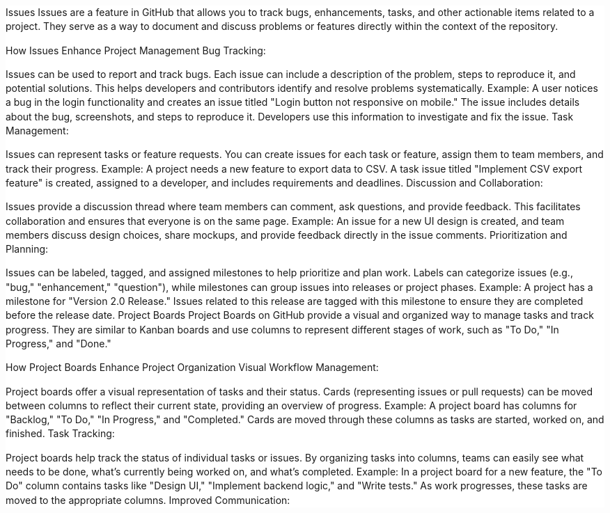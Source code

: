 Issues
Issues are a feature in GitHub that allows you to track bugs, enhancements, tasks, and other actionable items related to a project. They serve as a way to document and discuss problems or features directly within the context of the repository.

How Issues Enhance Project Management
Bug Tracking:

Issues can be used to report and track bugs. Each issue can include a description of the problem, steps to reproduce it, and potential solutions. This helps developers and contributors identify and resolve problems systematically.
Example: A user notices a bug in the login functionality and creates an issue titled "Login button not responsive on mobile." The issue includes details about the bug, screenshots, and steps to reproduce it. Developers use this information to investigate and fix the issue.
Task Management:

Issues can represent tasks or feature requests. You can create issues for each task or feature, assign them to team members, and track their progress.
Example: A project needs a new feature to export data to CSV. A task issue titled "Implement CSV export feature" is created, assigned to a developer, and includes requirements and deadlines.
Discussion and Collaboration:

Issues provide a discussion thread where team members can comment, ask questions, and provide feedback. This facilitates collaboration and ensures that everyone is on the same page.
Example: An issue for a new UI design is created, and team members discuss design choices, share mockups, and provide feedback directly in the issue comments.
Prioritization and Planning:

Issues can be labeled, tagged, and assigned milestones to help prioritize and plan work. Labels can categorize issues (e.g., "bug," "enhancement," "question"), while milestones can group issues into releases or project phases.
Example: A project has a milestone for "Version 2.0 Release." Issues related to this release are tagged with this milestone to ensure they are completed before the release date.
Project Boards
Project Boards on GitHub provide a visual and organized way to manage tasks and track progress. They are similar to Kanban boards and use columns to represent different stages of work, such as "To Do," "In Progress," and "Done."

How Project Boards Enhance Project Organization
Visual Workflow Management:

Project boards offer a visual representation of tasks and their status. Cards (representing issues or pull requests) can be moved between columns to reflect their current state, providing an overview of progress.
Example: A project board has columns for "Backlog," "To Do," "In Progress," and "Completed." Cards are moved through these columns as tasks are started, worked on, and finished.
Task Tracking:

Project boards help track the status of individual tasks or issues. By organizing tasks into columns, teams can easily see what needs to be done, what’s currently being worked on, and what’s completed.
Example: In a project board for a new feature, the "To Do" column contains tasks like "Design UI," "Implement backend logic," and "Write tests." As work progresses, these tasks are moved to the appropriate columns.
Improved Communication:

